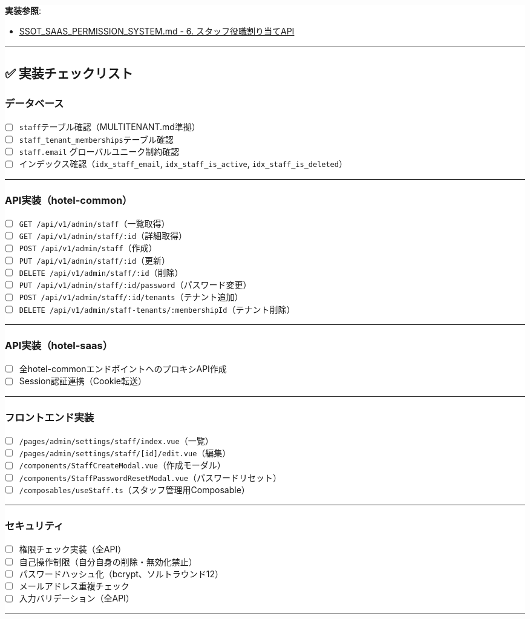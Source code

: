 **実装参照**:
- [SSOT_SAAS_PERMISSION_SYSTEM.md - 6. スタッフ役職割り当てAPI](../01_admin_features/SSOT_SAAS_PERMISSION_SYSTEM.md#6-スタッフ役職割り当てapi)

---

## ✅ 実装チェックリスト

### データベース

- [ ] `staff`テーブル確認（MULTITENANT.md準拠）
- [ ] `staff_tenant_memberships`テーブル確認
- [ ] `staff.email` グローバルユニーク制約確認
- [ ] インデックス確認（`idx_staff_email`, `idx_staff_is_active`, `idx_staff_is_deleted`）

---

### API実装（hotel-common）

- [ ] `GET /api/v1/admin/staff`（一覧取得）
- [ ] `GET /api/v1/admin/staff/:id`（詳細取得）
- [ ] `POST /api/v1/admin/staff`（作成）
- [ ] `PUT /api/v1/admin/staff/:id`（更新）
- [ ] `DELETE /api/v1/admin/staff/:id`（削除）
- [ ] `PUT /api/v1/admin/staff/:id/password`（パスワード変更）
- [ ] `POST /api/v1/admin/staff/:id/tenants`（テナント追加）
- [ ] `DELETE /api/v1/admin/staff-tenants/:membershipId`（テナント削除）

---

### API実装（hotel-saas）

- [ ] 全hotel-commonエンドポイントへのプロキシAPI作成
- [ ] Session認証連携（Cookie転送）

---

### フロントエンド実装

- [ ] `/pages/admin/settings/staff/index.vue`（一覧）
- [ ] `/pages/admin/settings/staff/[id]/edit.vue`（編集）
- [ ] `/components/StaffCreateModal.vue`（作成モーダル）
- [ ] `/components/StaffPasswordResetModal.vue`（パスワードリセット）
- [ ] `/composables/useStaff.ts`（スタッフ管理用Composable）

---

### セキュリティ

- [ ] 権限チェック実装（全API）
- [ ] 自己操作制限（自分自身の削除・無効化禁止）
- [ ] パスワードハッシュ化（bcrypt、ソルトラウンド12）
- [ ] メールアドレス重複チェック
- [ ] 入力バリデーション（全API）

---